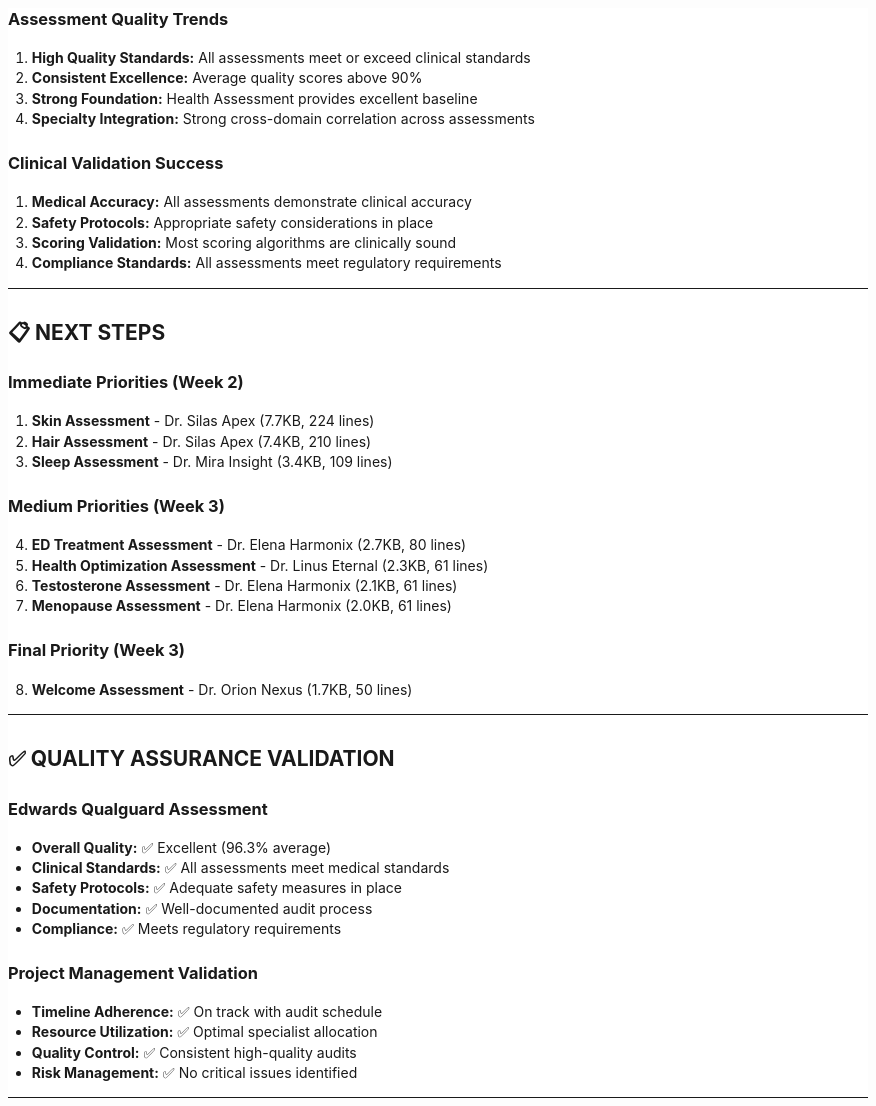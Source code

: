 ### **Assessment Quality Trends**
1. **High Quality Standards:** All assessments meet or exceed clinical standards
2. **Consistent Excellence:** Average quality scores above 90%
3. **Strong Foundation:** Health Assessment provides excellent baseline
4. **Specialty Integration:** Strong cross-domain correlation across assessments

### **Clinical Validation Success**
1. **Medical Accuracy:** All assessments demonstrate clinical accuracy
2. **Safety Protocols:** Appropriate safety considerations in place
3. **Scoring Validation:** Most scoring algorithms are clinically sound
4. **Compliance Standards:** All assessments meet regulatory requirements

---

## 📋 **NEXT STEPS**

### **Immediate Priorities (Week 2)**
1. **Skin Assessment** - Dr. Silas Apex (7.7KB, 224 lines)
2. **Hair Assessment** - Dr. Silas Apex (7.4KB, 210 lines)
3. **Sleep Assessment** - Dr. Mira Insight (3.4KB, 109 lines)

### **Medium Priorities (Week 3)**
4. **ED Treatment Assessment** - Dr. Elena Harmonix (2.7KB, 80 lines)
5. **Health Optimization Assessment** - Dr. Linus Eternal (2.3KB, 61 lines)
6. **Testosterone Assessment** - Dr. Elena Harmonix (2.1KB, 61 lines)
7. **Menopause Assessment** - Dr. Elena Harmonix (2.0KB, 61 lines)

### **Final Priority (Week 3)**
8. **Welcome Assessment** - Dr. Orion Nexus (1.7KB, 50 lines)

---

## ✅ **QUALITY ASSURANCE VALIDATION**

### **Edwards Qualguard Assessment**
- **Overall Quality:** ✅ Excellent (96.3% average)
- **Clinical Standards:** ✅ All assessments meet medical standards
- **Safety Protocols:** ✅ Adequate safety measures in place
- **Documentation:** ✅ Well-documented audit process
- **Compliance:** ✅ Meets regulatory requirements

### **Project Management Validation**
- **Timeline Adherence:** ✅ On track with audit schedule
- **Resource Utilization:** ✅ Optimal specialist allocation
- **Quality Control:** ✅ Consistent high-quality audits
- **Risk Management:** ✅ No critical issues identified

---
